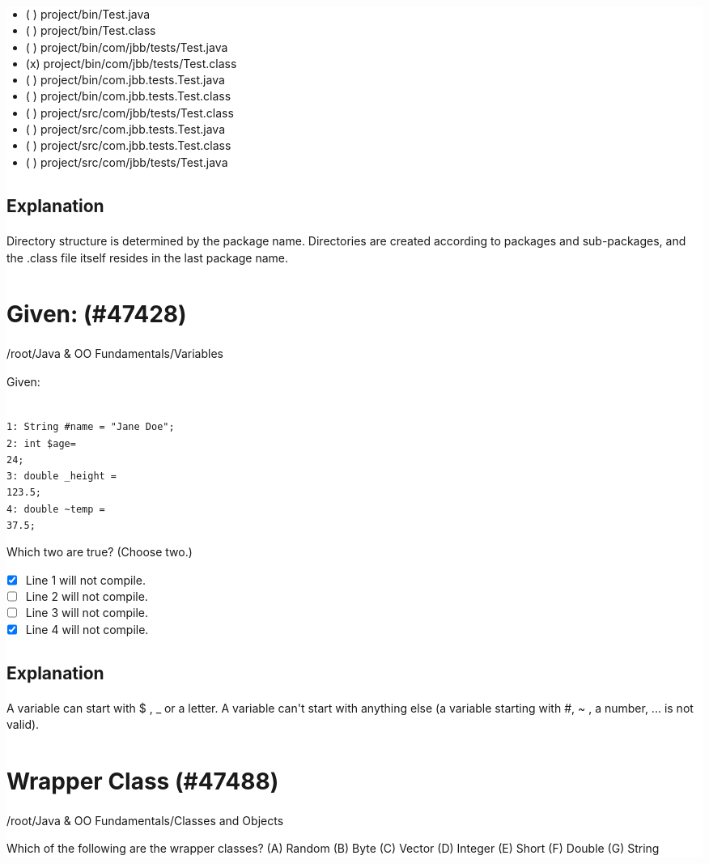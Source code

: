 - ( ) project/bin/Test.java
- ( ) project/bin/Test.class
- ( ) project/bin/com/jbb/tests/Test.java
- (x) project/bin/com/jbb/tests/Test.class
- ( ) project/bin/com.jbb.tests.Test.java
- ( ) project/bin/com.jbb.tests.Test.class
- ( ) project/src/com/jbb/tests/Test.class
- ( ) project/src/com.jbb.tests.Test.java
- ( ) project/src/com.jbb.tests.Test.class
- ( ) project/src/com/jbb/tests/Test.java

## Explanation

Directory structure is determined by the package name. Directories are created according to packages and sub-packages, and the .class file itself resides in the last package name.

# Given: (#47428)
/root/Java & OO Fundamentals/Variables

Given:
```

1: String #name = "Jane Doe";
2: int $age=
24;
3: double _height = 
123.5;
4: double ~temp = 
37.5;
```
Which two are true? (Choose two.)

- [x] Line 1 will not compile.
- [ ] Line 2 will not compile.
- [ ] Line 3 will not compile.
- [x] Line 4 will not compile.

## Explanation

A variable can start with $ , _ or a letter. A variable can't start with anything else (a variable starting with #, ~ , a number, ... is not valid).

# Wrapper Class (#47488)
/root/Java & OO Fundamentals/Classes and Objects

Which of the following are the wrapper classes?
(A) Random
(B) Byte
(C) Vector
(D) Integer
(E) Short
(F) Double
(G) String
